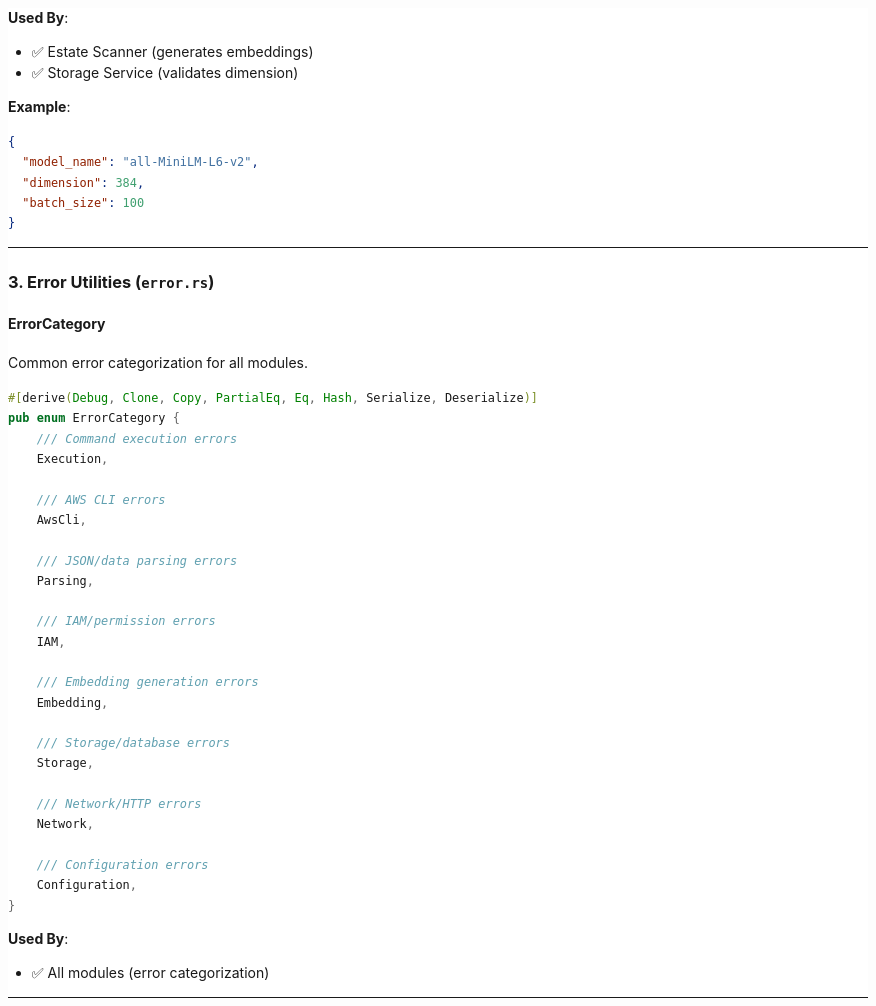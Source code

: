 **Used By**:
- ✅ Estate Scanner (generates embeddings)
- ✅ Storage Service (validates dimension)

**Example**:
```json
{
  "model_name": "all-MiniLM-L6-v2",
  "dimension": 384,
  "batch_size": 100
}
```

---

### 3. Error Utilities (`error.rs`)

#### ErrorCategory

Common error categorization for all modules.

```rust
#[derive(Debug, Clone, Copy, PartialEq, Eq, Hash, Serialize, Deserialize)]
pub enum ErrorCategory {
    /// Command execution errors
    Execution,

    /// AWS CLI errors
    AwsCli,

    /// JSON/data parsing errors
    Parsing,

    /// IAM/permission errors
    IAM,

    /// Embedding generation errors
    Embedding,

    /// Storage/database errors
    Storage,

    /// Network/HTTP errors
    Network,

    /// Configuration errors
    Configuration,
}
```

**Used By**:
- ✅ All modules (error categorization)

---
